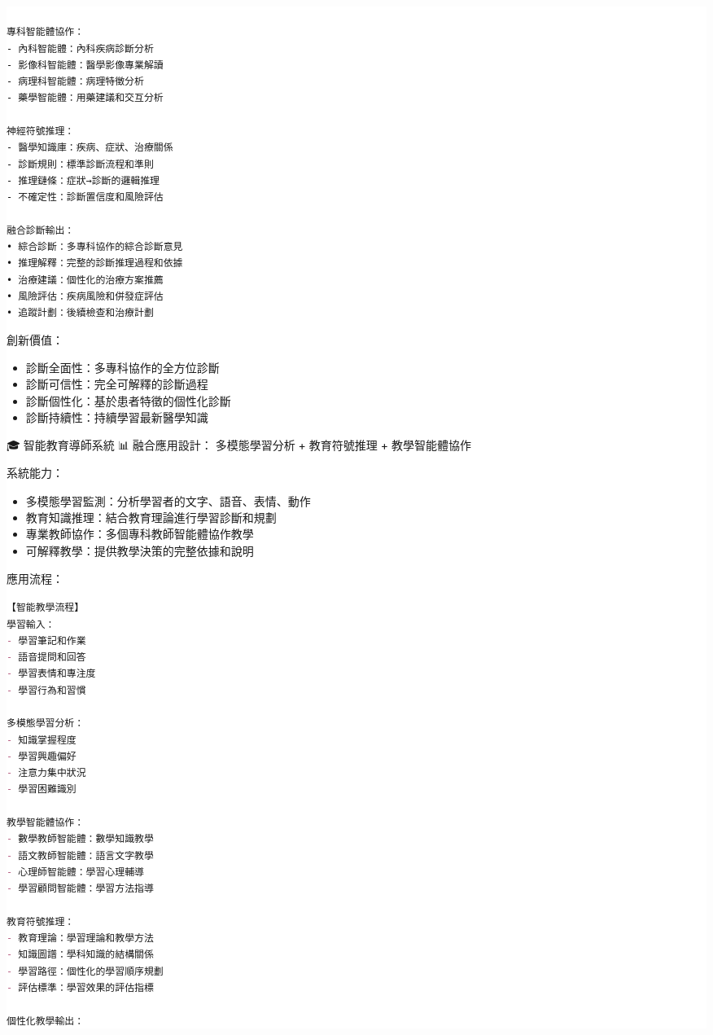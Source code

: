 ```

專科智能體協作：
- 內科智能體：內科疾病診斷分析
- 影像科智能體：醫學影像專業解讀
- 病理科智能體：病理特徵分析
- 藥學智能體：用藥建議和交互分析

神經符號推理：
- 醫學知識庫：疾病、症狀、治療關係
- 診斷規則：標準診斷流程和準則
- 推理鏈條：症狀→診斷的邏輯推理
- 不確定性：診斷置信度和風險評估

融合診斷輸出：
• 綜合診斷：多專科協作的綜合診斷意見
• 推理解釋：完整的診斷推理過程和依據
• 治療建議：個性化的治療方案推薦
• 風險評估：疾病風險和併發症評估
• 追蹤計劃：後續檢查和治療計劃
```

創新價值：
- 診斷全面性：多專科協作的全方位診斷
- 診斷可信性：完全可解釋的診斷過程
- 診斷個性化：基於患者特徵的個性化診斷
- 診斷持續性：持續學習最新醫學知識

🎓 智能教育導師系統
📊 融合應用設計：
多模態學習分析 + 教育符號推理 + 教學智能體協作

系統能力：
- 多模態學習監測：分析學習者的文字、語音、表情、動作
- 教育知識推理：結合教育理論進行學習診斷和規劃
- 專業教師協作：多個專科教師智能體協作教學
- 可解釋教學：提供教學決策的完整依據和說明

應用流程：
```markdown
【智能教學流程】
學習輸入：
- 學習筆記和作業
- 語音提問和回答
- 學習表情和專注度
- 學習行為和習慣

多模態學習分析：
- 知識掌握程度
- 學習興趣偏好
- 注意力集中狀況
- 學習困難識別

教學智能體協作：
- 數學教師智能體：數學知識教學
- 語文教師智能體：語言文字教學
- 心理師智能體：學習心理輔導
- 學習顧問智能體：學習方法指導

教育符號推理：
- 教育理論：學習理論和教學方法
- 知識圖譜：學科知識的結構關係
- 學習路徑：個性化的學習順序規劃
- 評估標準：學習效果的評估指標

個性化教學輸出：
```
